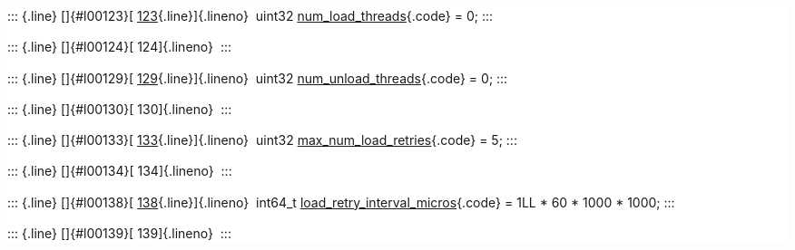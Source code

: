::: {.line}
[]{#l00123}[
[123](structtensorflow_1_1serving_1_1AspiredVersionsManager_1_1Options.html#aae4c93fdb83f2538e44df55f3669d38e){.line}]{.lineno} 
uint32
[num\_load\_threads](structtensorflow_1_1serving_1_1AspiredVersionsManager_1_1Options.html#aae4c93fdb83f2538e44df55f3669d38e){.code}
= 0;
:::

::: {.line}
[]{#l00124}[ 124]{.lineno} 
:::

::: {.line}
[]{#l00129}[
[129](structtensorflow_1_1serving_1_1AspiredVersionsManager_1_1Options.html#a6c54dcb0499ef952eca4fdb364aa4859){.line}]{.lineno} 
uint32
[num\_unload\_threads](structtensorflow_1_1serving_1_1AspiredVersionsManager_1_1Options.html#a6c54dcb0499ef952eca4fdb364aa4859){.code}
= 0;
:::

::: {.line}
[]{#l00130}[ 130]{.lineno} 
:::

::: {.line}
[]{#l00133}[
[133](structtensorflow_1_1serving_1_1AspiredVersionsManager_1_1Options.html#a2d3ca06a39d39b03efd513250ce1cf89){.line}]{.lineno} 
uint32
[max\_num\_load\_retries](structtensorflow_1_1serving_1_1AspiredVersionsManager_1_1Options.html#a2d3ca06a39d39b03efd513250ce1cf89){.code}
= 5;
:::

::: {.line}
[]{#l00134}[ 134]{.lineno} 
:::

::: {.line}
[]{#l00138}[
[138](structtensorflow_1_1serving_1_1AspiredVersionsManager_1_1Options.html#ad44f1e8c79d9b60cc87bd616b2f02169){.line}]{.lineno} 
int64\_t
[load\_retry\_interval\_micros](structtensorflow_1_1serving_1_1AspiredVersionsManager_1_1Options.html#ad44f1e8c79d9b60cc87bd616b2f02169){.code}
= 1LL \* 60 \* 1000 \* 1000;
:::

::: {.line}
[]{#l00139}[ 139]{.lineno} 
:::
